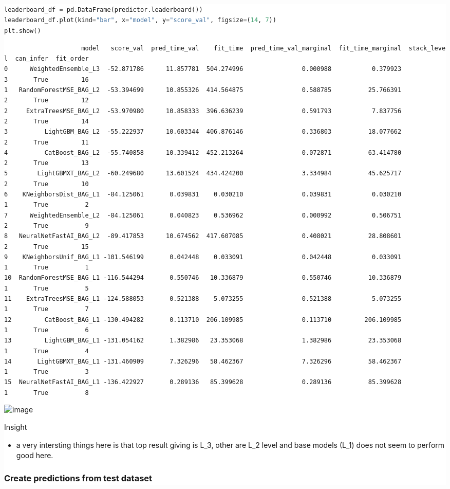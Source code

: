 


```python
leaderboard_df = pd.DataFrame(predictor.leaderboard())
leaderboard_df.plot(kind="bar", x="model", y="score_val", figsize=(14, 7))
plt.show()
```

                         model   score_val  pred_time_val    fit_time  pred_time_val_marginal  fit_time_marginal  stack_level  can_infer  fit_order
    0      WeightedEnsemble_L3  -52.871786      11.857781  504.274996                0.000988           0.379923            3       True         16
    1   RandomForestMSE_BAG_L2  -53.394699      10.855326  414.564875                0.588785          25.766391            2       True         12
    2     ExtraTreesMSE_BAG_L2  -53.970980      10.858333  396.636239                0.591793           7.837756            2       True         14
    3          LightGBM_BAG_L2  -55.222937      10.603344  406.876146                0.336803          18.077662            2       True         11
    4          CatBoost_BAG_L2  -55.740858      10.339412  452.213264                0.072871          63.414780            2       True         13
    5        LightGBMXT_BAG_L2  -60.249680      13.601524  434.424200                3.334984          45.625717            2       True         10
    6    KNeighborsDist_BAG_L1  -84.125061       0.039831    0.030210                0.039831           0.030210            1       True          2
    7      WeightedEnsemble_L2  -84.125061       0.040823    0.536962                0.000992           0.506751            2       True          9
    8   NeuralNetFastAI_BAG_L2  -89.417853      10.674562  417.607085                0.408021          28.808601            2       True         15
    9    KNeighborsUnif_BAG_L1 -101.546199       0.042448    0.033091                0.042448           0.033091            1       True          1
    10  RandomForestMSE_BAG_L1 -116.544294       0.550746   10.336879                0.550746          10.336879            1       True          5
    11    ExtraTreesMSE_BAG_L1 -124.588053       0.521388    5.073255                0.521388           5.073255            1       True          7
    12         CatBoost_BAG_L1 -130.494282       0.113710  206.109985                0.113710         206.109985            1       True          6
    13         LightGBM_BAG_L1 -131.054162       1.382986   23.353068                1.382986          23.353068            1       True          4
    14       LightGBMXT_BAG_L1 -131.460909       7.326296   58.462367                7.326296          58.462367            1       True          3
    15  NeuralNetFastAI_BAG_L1 -136.422927       0.289136   85.399628                0.289136          85.399628            1       True          8



    
![image](https://github.com/sidd6p/Bike-Sharing-Demand/assets/91800813/c84c5506-3da3-44a9-a820-f579d5071e6a)
    


Insight
- a very intersting things here is that top result giving is L_3, other are L_2 level and base models (L_1) does not seem to perform good here.

### Create predictions from test dataset
